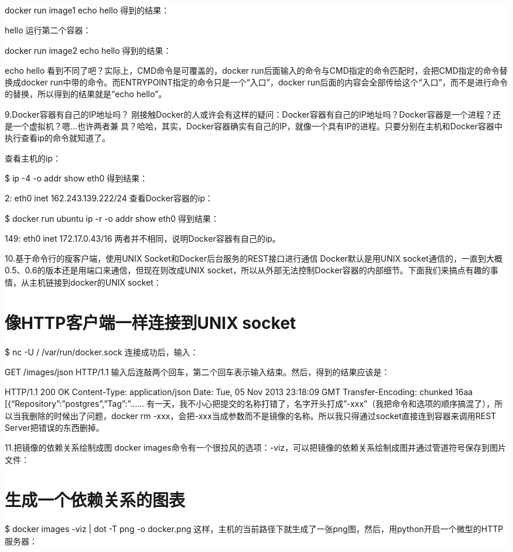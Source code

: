 docker run image1 echo hello
得到的结果：

hello
运行第二个容器：

docker run image2 echo hello
得到的结果：

echo hello
看到不同了吧？实际上，CMD命令是可覆盖的，docker run后面输入的命令与CMD指定的命令匹配时，会把CMD指定的命令替换成docker run中带的命令。而ENTRYPOINT指定的命令只是一个“入口”，docker run后面的内容会全部传给这个“入口”，而不是进行命令的替换，所以得到的结果就是“echo hello”。

9.Docker容器有自己的IP地址吗？
刚接触Docker的人或许会有这样的疑问：Docker容器有自己的IP地址吗？Docker容器是一个进程？还是一个虚拟机？嗯…也许两者兼 具？哈哈，其实，Docker容器确实有自己的IP，就像一个具有IP的进程。只要分别在主机和Docker容器中执行查看ip的命令就知道了。

查看主机的ip：

$ ip -4 -o addr show eth0
得到结果：

2: eth0 inet 162.243.139.222/24
查看Docker容器的ip：

$ docker run ubuntu ip -r -o addr show eth0
得到结果：

149: eth0   inet 172.17.0.43/16
两者并不相同，说明Docker容器有自己的ip。

10.基于命令行的瘦客户端，使用UNIX Socket和Docker后台服务的REST接口进行通信
Docker默认是用UNIX socket通信的，一直到大概0.5、0.6的版本还是用端口来通信，但现在则改成UNIX socket，所以从外部无法控制Docker容器的内部细节。下面我们来搞点有趣的事情，从主机链接到docker的UNIX socket：

# 像HTTP客户端一样连接到UNIX socket
$ nc -U / /var/run/docker.sock
连接成功后，输入：

GET /images/json HTTP/1.1
输入后连敲两个回车，第二个回车表示输入结束。然后，得到的结果应该是：

HTTP/1.1 200 OK
Content-Type: application/json
Date: Tue, 05 Nov 2013 23:18:09 GMT
Transfer-Encoding: chunked
16aa
[{“Repository”:”postgres”,”Tag”:”......
有一天，我不小心把提交的名称打错了，名字开头打成”-xxx”（我把命令和选项的顺序搞混了），所以当我删除的时候出了问题，docker rm -xxx，会把-xxx当成参数而不是镜像的名称。所以我只得通过socket直接连到容器来调用REST Server把错误的东西删掉。

11.把镜像的依赖关系绘制成图
docker images命令有一个很拉风的选项：-viz，可以把镜像的依赖关系绘制成图并通过管道符号保存到图片文件：

# 生成一个依赖关系的图表
$ docker images -viz | dot -T png -o docker.png
这样，主机的当前路径下就生成了一张png图，然后，用python开启一个微型的HTTP服务器：

